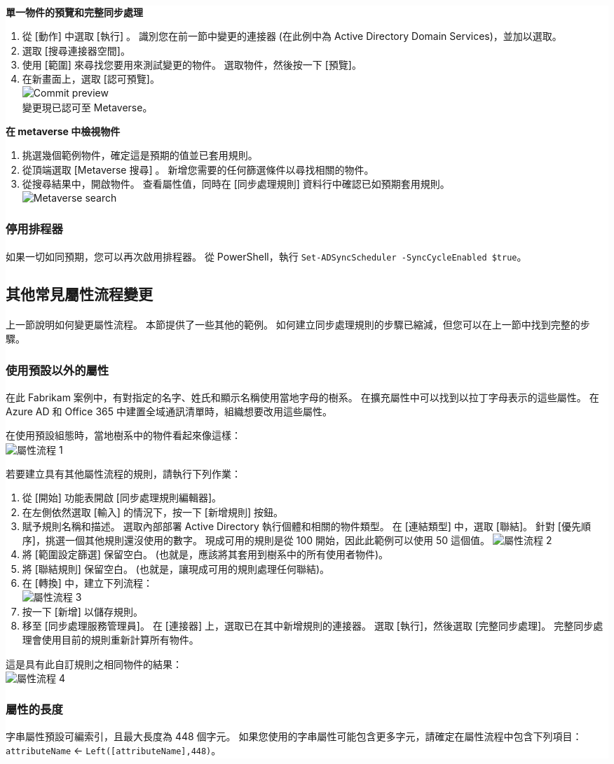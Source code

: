 **單一物件的預覽和完整同步處理**  

   1. 從 [動作] 中選取 [執行] 。 識別您在前一節中變更的連接器 (在此例中為 Active Directory Domain Services)，並加以選取。
   2. 選取 [搜尋連接器空間]。 
   3. 使用 [範圍] 來尋找您要用來測試變更的物件。 選取物件，然後按一下 [預覽]。 
   4. 在新畫面上，選取 [認可預覽]。  
   ![Commit preview](./media/how-to-connect-sync-change-the-configuration/commitpreview.png)  
   變更現已認可至 Metaverse。

**在 metaverse 中檢視物件**  

1. 挑選幾個範例物件，確定這是預期的值並已套用規則。 
2. 從頂端選取 [Metaverse 搜尋] 。 新增您需要的任何篩選條件以尋找相關的物件。 
3. 從搜尋結果中，開啟物件。 查看屬性值，同時在 [同步處理規則] 資料行中確認已如預期套用規則。  
![Metaverse search](./media/how-to-connect-sync-change-the-configuration/mvsearch.png)  

### <a name="enable-the-scheduler"></a>停用排程器
如果一切如同預期，您可以再次啟用排程器。 從 PowerShell，執行 `Set-ADSyncScheduler -SyncCycleEnabled $true`。

## <a name="other-common-attribute-flow-changes"></a>其他常見屬性流程變更
上一節說明如何變更屬性流程。 本節提供了一些其他的範例。 如何建立同步處理規則的步驟已縮減，但您可以在上一節中找到完整的步驟。

### <a name="use-an-attribute-other-than-the-default"></a>使用預設以外的屬性
在此 Fabrikam 案例中，有對指定的名字、姓氏和顯示名稱使用當地字母的樹系。 在擴充屬性中可以找到以拉丁字母表示的這些屬性。 在 Azure AD 和 Office 365 中建置全域通訊清單時，組織想要改用這些屬性。

在使用預設組態時，當地樹系中的物件看起來像這樣：  
![屬性流程 1](./media/how-to-connect-sync-change-the-configuration/attributeflowjp1.png)

若要建立具有其他屬性流程的規則，請執行下列作業：

1. 從 [開始] 功能表開啟 [同步處理規則編輯器]。
2. 在左側依然選取 [輸入] 的情況下，按一下 [新增規則] 按鈕。
3. 賦予規則名稱和描述。 選取內部部署 Active Directory 執行個體和相關的物件類型。 在 [連結類型] 中，選取 [聯結]。 針對 [優先順序]，挑選一個其他規則還沒使用的數字。 現成可用的規則是從 100 開始，因此此範例可以使用 50 這個值。
  ![屬性流程 2](./media/how-to-connect-sync-change-the-configuration/attributeflowjp2.png)
4. 將 [範圍設定篩選] 保留空白。 (也就是，應該將其套用到樹系中的所有使用者物件)。
5. 將 [聯結規則] 保留空白。 (也就是，讓現成可用的規則處理任何聯結)。
6. 在 [轉換] 中，建立下列流程：  
  ![屬性流程 3](./media/how-to-connect-sync-change-the-configuration/attributeflowjp3.png)
7. 按一下 [新增] 以儲存規則。
8. 移至 [同步處理服務管理員]。 在 [連接器] 上，選取已在其中新增規則的連接器。 選取 [執行]，然後選取 [完整同步處理]。 完整同步處理會使用目前的規則重新計算所有物件。

這是具有此自訂規則之相同物件的結果：  
![屬性流程 4](./media/how-to-connect-sync-change-the-configuration/attributeflowjp4.png)

### <a name="length-of-attributes"></a>屬性的長度
字串屬性預設可編索引，且最大長度為 448 個字元。 如果您使用的字串屬性可能包含更多字元，請確定在屬性流程中包含下列項目：  
`attributeName` <- `Left([attributeName],448)`。
